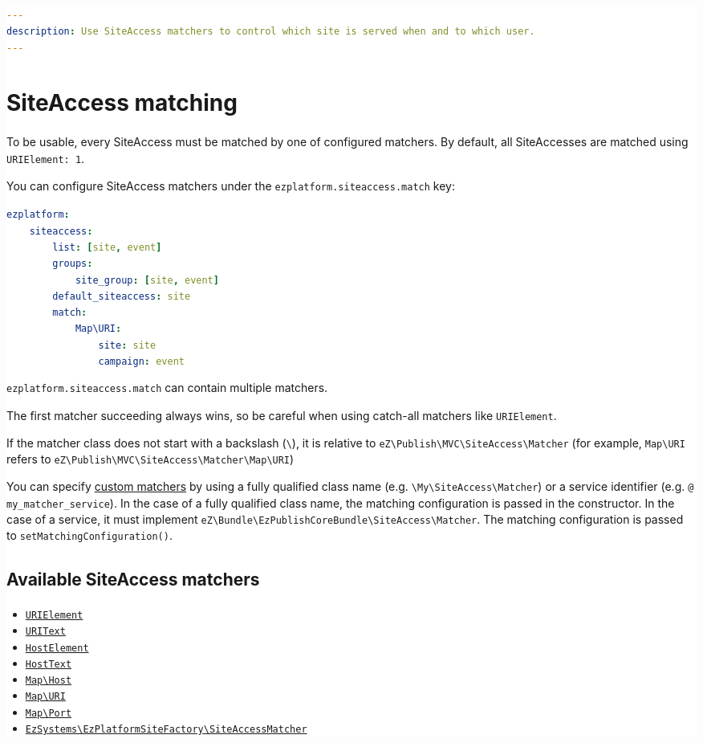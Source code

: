 ```yaml
---
description: Use SiteAccess matchers to control which site is served when and to which user.
---
```


# SiteAccess matching

To be usable, every SiteAccess must be matched by one of configured matchers.
By default, all SiteAccesses are matched using `URIElement: 1`.

You can configure SiteAccess matchers under the `ezplatform.siteaccess.match` key:

``` yaml
ezplatform:
    siteaccess:
        list: [site, event]
        groups:
            site_group: [site, event]
        default_siteaccess: site
        match:
            Map\URI:
                site: site
                campaign: event
```

`ezplatform.siteaccess.match` can contain multiple matchers.

The first matcher succeeding always wins, so be careful when using catch-all matchers like `URIElement`.

If the matcher class does not start with a backslash (`\`), it is relative to `eZ\Publish\MVC\SiteAccess\Matcher`
(for example, `Map\URI` refers to `eZ\Publish\MVC\SiteAccess\Matcher\Map\URI`)

You can specify [custom matchers](#custom-matchers) by using a fully qualified class name (e.g. `\My\SiteAccess\Matcher`)
or a service identifier (e.g. `@my_matcher_service`).
In the case of a fully qualified class name, the matching configuration is passed in the constructor.
In the case of a service, it must implement `eZ\Bundle\EzPublishCoreBundle\SiteAccess\Matcher`.
The matching configuration is passed to `setMatchingConfiguration()`.

## Available SiteAccess matchers

- [`URIElement`](#urielement)
- [`URIText`](#uritext)
- [`HostElement`](#hostelement)
- [`HostText`](#hosttext)
- [`Map\Host`](#maphost)
- [`Map\URI`](#mapuri)
- [`Map\Port`](#mapport)
- [`EzSystems\EzPlatformSiteFactory\SiteAccessMatcher`](#siteaccessmatcher)

